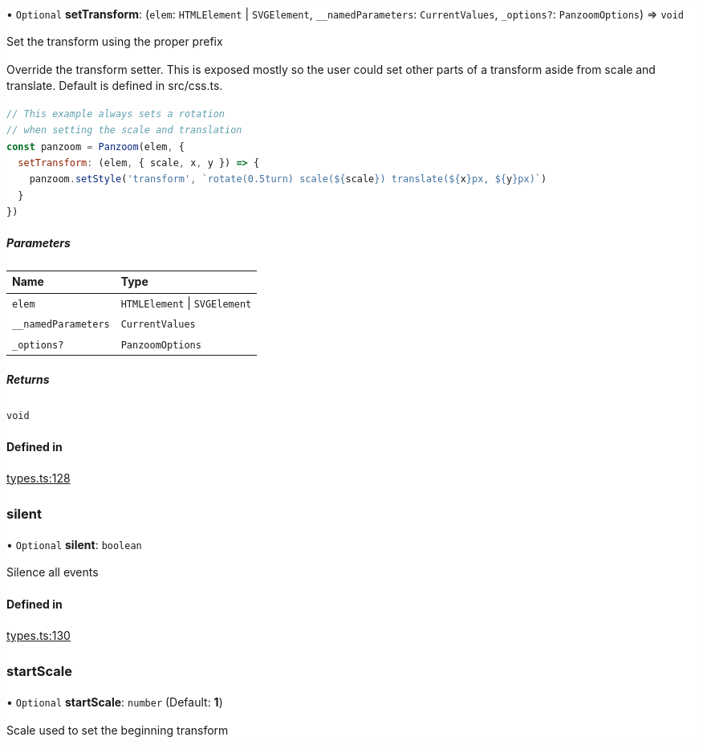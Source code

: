 • `Optional` **setTransform**: (`elem`: `HTMLElement` \| `SVGElement`, `__namedParameters`: `CurrentValues`, `_options?`: `PanzoomOptions`) => `void`

Set the transform using the proper prefix

Override the transform setter.
This is exposed mostly so the user could
set other parts of a transform
aside from scale and translate.
Default is defined in src/css.ts.

```js
// This example always sets a rotation
// when setting the scale and translation
const panzoom = Panzoom(elem, {
  setTransform: (elem, { scale, x, y }) => {
    panzoom.setStyle('transform', `rotate(0.5turn) scale(${scale}) translate(${x}px, ${y}px)`)
  }
})
```

##### Parameters

| Name                | Type                          |
| :------------------ | :---------------------------- |
| `elem`              | `HTMLElement` \| `SVGElement` |
| `__namedParameters` | `CurrentValues`               |
| `_options?`         | `PanzoomOptions`              |

##### Returns

`void`

#### Defined in

[types.ts:128](https://github.com/dermitzos/panzoom-getDimensions-fix/blob/5fe7e16/src/types.ts#L128)

### silent

• `Optional` **silent**: `boolean`

Silence all events

#### Defined in

[types.ts:130](https://github.com/dermitzos/panzoom-getDimensions-fix/blob/5fe7e16/src/types.ts#L130)

### startScale

• `Optional` **startScale**: `number` (Default: **1**)

Scale used to set the beginning transform
